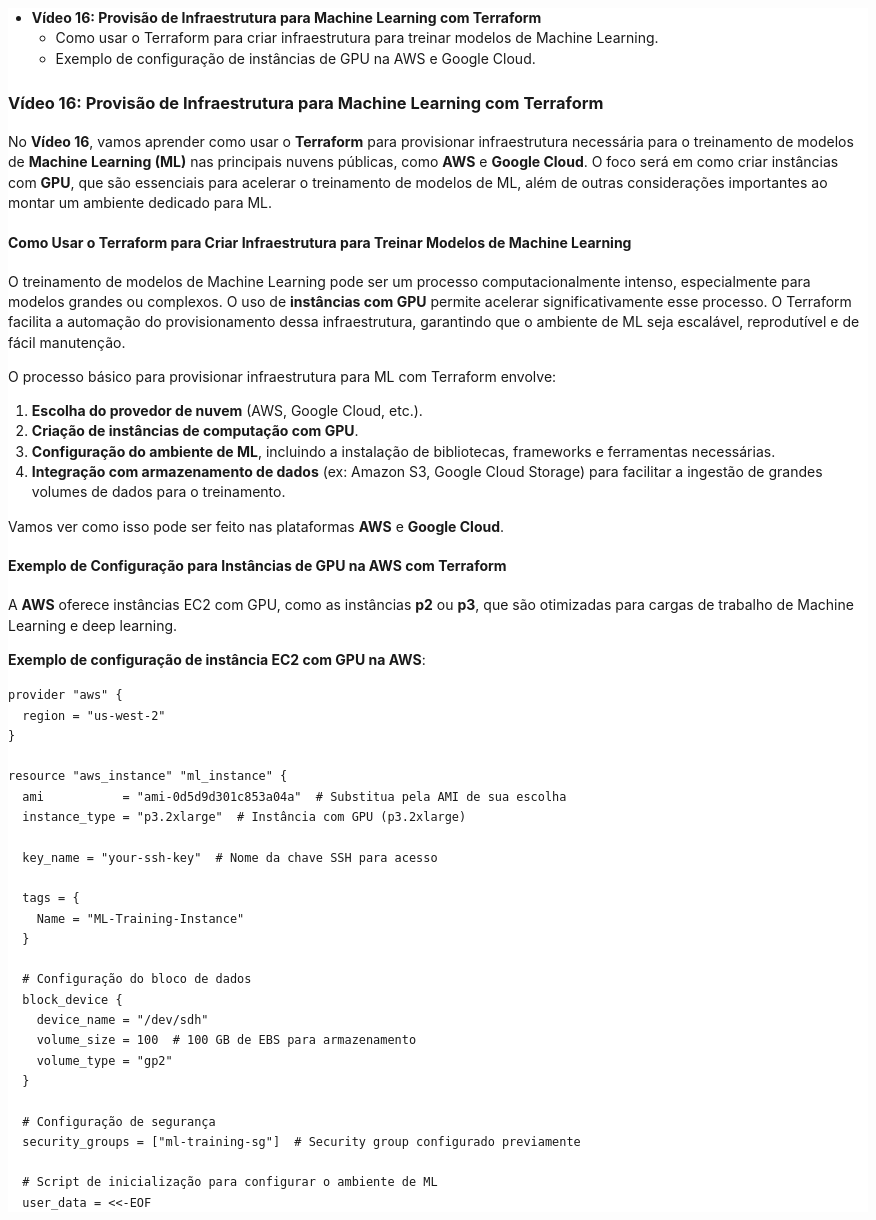 - **Vídeo 16: Provisão de Infraestrutura para Machine Learning com Terraform**
  - Como usar o Terraform para criar infraestrutura para treinar modelos de Machine Learning.
  - Exemplo de configuração de instâncias de GPU na AWS e Google Cloud.

### **Vídeo 16: Provisão de Infraestrutura para Machine Learning com Terraform**

No **Vídeo 16**, vamos aprender como usar o **Terraform** para provisionar infraestrutura necessária para o treinamento de modelos de **Machine Learning (ML)** nas principais nuvens públicas, como **AWS** e **Google Cloud**. O foco será em como criar instâncias com **GPU**, que são essenciais para acelerar o treinamento de modelos de ML, além de outras considerações importantes ao montar um ambiente dedicado para ML.

#### **Como Usar o Terraform para Criar Infraestrutura para Treinar Modelos de Machine Learning**

O treinamento de modelos de Machine Learning pode ser um processo computacionalmente intenso, especialmente para modelos grandes ou complexos. O uso de **instâncias com GPU** permite acelerar significativamente esse processo. O Terraform facilita a automação do provisionamento dessa infraestrutura, garantindo que o ambiente de ML seja escalável, reprodutível e de fácil manutenção.

O processo básico para provisionar infraestrutura para ML com Terraform envolve:

1. **Escolha do provedor de nuvem** (AWS, Google Cloud, etc.).
2. **Criação de instâncias de computação com GPU**.
3. **Configuração do ambiente de ML**, incluindo a instalação de bibliotecas, frameworks e ferramentas necessárias.
4. **Integração com armazenamento de dados** (ex: Amazon S3, Google Cloud Storage) para facilitar a ingestão de grandes volumes de dados para o treinamento.

Vamos ver como isso pode ser feito nas plataformas **AWS** e **Google Cloud**.

#### **Exemplo de Configuração para Instâncias de GPU na AWS com Terraform**

A **AWS** oferece instâncias EC2 com GPU, como as instâncias **p2** ou **p3**, que são otimizadas para cargas de trabalho de Machine Learning e deep learning.

**Exemplo de configuração de instância EC2 com GPU na AWS**:

```hcl
provider "aws" {
  region = "us-west-2"
}

resource "aws_instance" "ml_instance" {
  ami           = "ami-0d5d9d301c853a04a"  # Substitua pela AMI de sua escolha
  instance_type = "p3.2xlarge"  # Instância com GPU (p3.2xlarge)
  
  key_name = "your-ssh-key"  # Nome da chave SSH para acesso
  
  tags = {
    Name = "ML-Training-Instance"
  }
  
  # Configuração do bloco de dados
  block_device {
    device_name = "/dev/sdh"
    volume_size = 100  # 100 GB de EBS para armazenamento
    volume_type = "gp2"
  }

  # Configuração de segurança
  security_groups = ["ml-training-sg"]  # Security group configurado previamente

  # Script de inicialização para configurar o ambiente de ML
  user_data = <<-EOF
```